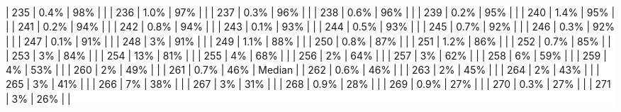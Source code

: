 | 235 | 0.4% | 98% |  |
| 236 | 1.0% | 97% |  |
| 237 | 0.3% | 96% |  |
| 238 | 0.6% | 96% |  |
| 239 | 0.2% | 95% |  |
| 240 | 1.4% | 95% |  |
| 241 | 0.2% | 94% |  |
| 242 | 0.8% | 94% |  |
| 243 | 0.1% | 93% |  |
| 244 | 0.5% | 93% |  |
| 245 | 0.7% | 92% |  |
| 246 | 0.3% | 92% |  |
| 247 | 0.1% | 91% |  |
| 248 | 3% | 91% |  |
| 249 | 1.1% | 88% |  |
| 250 | 0.8% | 87% |  |
| 251 | 1.2% | 86% |  |
| 252 | 0.7% | 85% |  |
| 253 | 3% | 84% |  |
| 254 | 13% | 81% |  |
| 255 | 4% | 68% |  |
| 256 | 2% | 64% |  |
| 257 | 3% | 62% |  |
| 258 | 6% | 59% |  |
| 259 | 4% | 53% |  |
| 260 | 2% | 49% |  |
| 261 | 0.7% | 46% | Median |
| 262 | 0.6% | 46% |  |
| 263 | 2% | 45% |  |
| 264 | 2% | 43% |  |
| 265 | 3% | 41% |  |
| 266 | 7% | 38% |  |
| 267 | 3% | 31% |  |
| 268 | 0.9% | 28% |  |
| 269 | 0.9% | 27% |  |
| 270 | 0.3% | 27% |  |
| 271 | 3% | 26% |  |